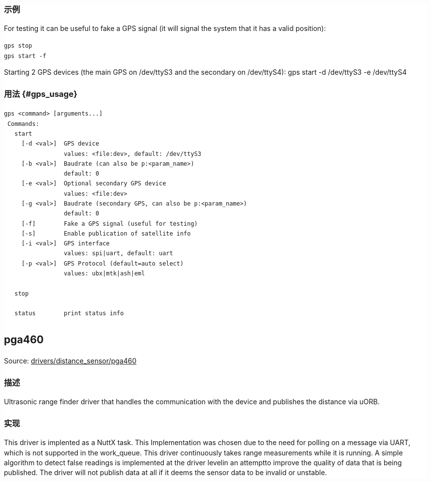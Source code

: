 ### 示例

For testing it can be useful to fake a GPS signal (it will signal the system that it has a valid position):

    gps stop
    gps start -f
    

Starting 2 GPS devices (the main GPS on /dev/ttyS3 and the secondary on /dev/ttyS4): gps start -d /dev/ttyS3 -e /dev/ttyS4

### 用法 {#gps_usage}

    gps <command> [arguments...]
     Commands:
       start
         [-d <val>]  GPS device
                     values: <file:dev>, default: /dev/ttyS3
         [-b <val>]  Baudrate (can also be p:<param_name>)
                     default: 0
         [-e <val>]  Optional secondary GPS device
                     values: <file:dev>
         [-g <val>]  Baudrate (secondary GPS, can also be p:<param_name>)
                     default: 0
         [-f]        Fake a GPS signal (useful for testing)
         [-s]        Enable publication of satellite info
         [-i <val>]  GPS interface
                     values: spi|uart, default: uart
         [-p <val>]  GPS Protocol (default=auto select)
                     values: ubx|mtk|ash|eml
    
       stop
    
       status        print status info
    

## pga460

Source: [drivers/distance_sensor/pga460](https://github.com/PX4/Firmware/tree/master/src/drivers/distance_sensor/pga460)

### 描述

Ultrasonic range finder driver that handles the communication with the device and publishes the distance via uORB.

### 实现

This driver is implented as a NuttX task. This Implementation was chosen due to the need for polling on a message via UART, which is not supported in the work_queue. This driver continuously takes range measurements while it is running. A simple algorithm to detect false readings is implemented at the driver levelin an attemptto improve the quality of data that is being published. The driver will not publish data at all if it deems the sensor data to be invalid or unstable.
